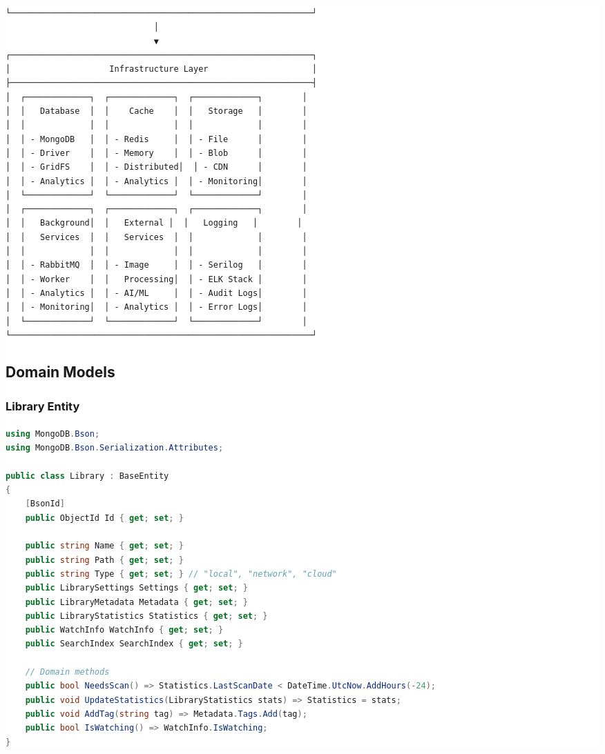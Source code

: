 ```
└─────────────────────────────────────────────────────────────┘
                              │
                              ▼
┌─────────────────────────────────────────────────────────────┐
│                    Infrastructure Layer                     │
├─────────────────────────────────────────────────────────────┤
│  ┌─────────────┐  ┌─────────────┐  ┌─────────────┐        │
│  │   Database  │  │    Cache    │  │   Storage   │        │
│  │             │  │             │  │             │        │
│  │ - MongoDB   │  │ - Redis     │  │ - File      │        │
│  │ - Driver    │  │ - Memory    │  │ - Blob      │        │
│  │ - GridFS    │  │ - Distributed│  │ - CDN      │        │
│  │ - Analytics │  │ - Analytics │  │ - Monitoring│        │
│  └─────────────┘  └─────────────┘  └─────────────┘        │
│  ┌─────────────┐  ┌─────────────┐  ┌─────────────┐        │
│  │   Background│  │   External │  │   Logging   │        │
│  │   Services  │  │   Services  │  │             │        │
│  │             │  │             │  │             │        │
│  │ - RabbitMQ  │  │ - Image     │  │ - Serilog   │        │
│  │ - Worker    │  │   Processing│  │ - ELK Stack │        │
│  │ - Analytics │  │ - AI/ML     │  │ - Audit Logs│        │
│  │ - Monitoring│  │ - Analytics │  │ - Error Logs│        │
│  └─────────────┘  └─────────────┘  └─────────────┘        │
└─────────────────────────────────────────────────────────────┘
```

## Domain Models

### Library Entity
```csharp
using MongoDB.Bson;
using MongoDB.Bson.Serialization.Attributes;

public class Library : BaseEntity
{
    [BsonId]
    public ObjectId Id { get; set; }
    
    public string Name { get; set; }
    public string Path { get; set; }
    public string Type { get; set; } // "local", "network", "cloud"
    public LibrarySettings Settings { get; set; }
    public LibraryMetadata Metadata { get; set; }
    public LibraryStatistics Statistics { get; set; }
    public WatchInfo WatchInfo { get; set; }
    public SearchIndex SearchIndex { get; set; }
    
    // Domain methods
    public bool NeedsScan() => Statistics.LastScanDate < DateTime.UtcNow.AddHours(-24);
    public void UpdateStatistics(LibraryStatistics stats) => Statistics = stats;
    public void AddTag(string tag) => Metadata.Tags.Add(tag);
    public bool IsWatching() => WatchInfo.IsWatching;
}
```
